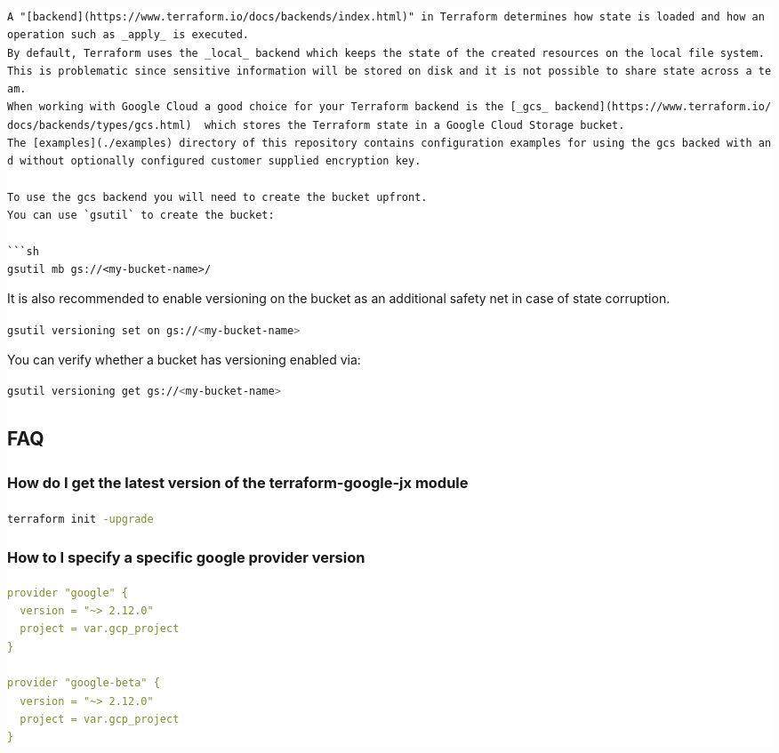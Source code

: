    ```
A "[backend](https://www.terraform.io/docs/backends/index.html)" in Terraform determines how state is loaded and how an operation such as _apply_ is executed.
By default, Terraform uses the _local_ backend which keeps the state of the created resources on the local file system.
This is problematic since sensitive information will be stored on disk and it is not possible to share state across a team.
When working with Google Cloud a good choice for your Terraform backend is the [_gcs_ backend](https://www.terraform.io/docs/backends/types/gcs.html)  which stores the Terraform state in a Google Cloud Storage bucket.
The [examples](./examples) directory of this repository contains configuration examples for using the gcs backed with and without optionally configured customer supplied encryption key.

To use the gcs backend you will need to create the bucket upfront.
You can use `gsutil` to create the bucket:

```sh
gsutil mb gs://<my-bucket-name>/
```

It is also recommended to enable versioning on the bucket as an additional safety net in case of state corruption.

```sh
gsutil versioning set on gs://<my-bucket-name>
```

You can verify whether a bucket has versioning enabled via:

```sh
gsutil versioning get gs://<my-bucket-name>
```

## FAQ

### How do I get the latest version of the terraform-google-jx module

```sh
terraform init -upgrade
```

### How to I specify a specific google provider version

```yaml
provider "google" {
  version = "~> 2.12.0"
  project = var.gcp_project
}

provider "google-beta" {
  version = "~> 2.12.0"
  project = var.gcp_project
}
```

